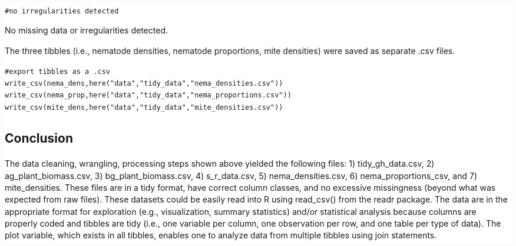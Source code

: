     #no irregularities detected

No missing data or irregularities detected.  

The three tibbles (i.e., nematode densities, nematode proportions, mite
densities) were saved as separate .csv files.

    #export tibbles as a .csv
    write_csv(nema_dens,here("data","tidy_data","nema_densities.csv"))
    write_csv(nema_prop,here("data","tidy_data","nema_proportions.csv"))
    write_csv(mite_dens,here("data","tidy_data","mite_densities.csv"))

  
  

**Conclusion**
--------------

The data cleaning, wrangling, processing steps shown above yielded the
following files: 1) tidy\_gh\_data.csv, 2) ag\_plant\_biomass.csv, 3)
bg\_plant\_biomass.csv, 4) s\_r\_data.csv, 5) nema\_densities.csv, 6)
nema\_proportions\_csv, and 7) mite\_densities. These files are in a
tidy format, have correct column classes, and no excessive missingness
(beyond what was expected from raw files). These datasets could be
easily read into R using read\_csv() from the readr package. The data
are in the appropriate format for exploration (e.g., visualization,
summary statistics) and/or statistical analysis because columns are
properly coded and tibbles are tidy (i.e., one variable per column, one
observation per row, and one table per type of data). The plot variable,
which exists in all tibbles, enables one to analyze data from multiple
tibbles using join statements.

